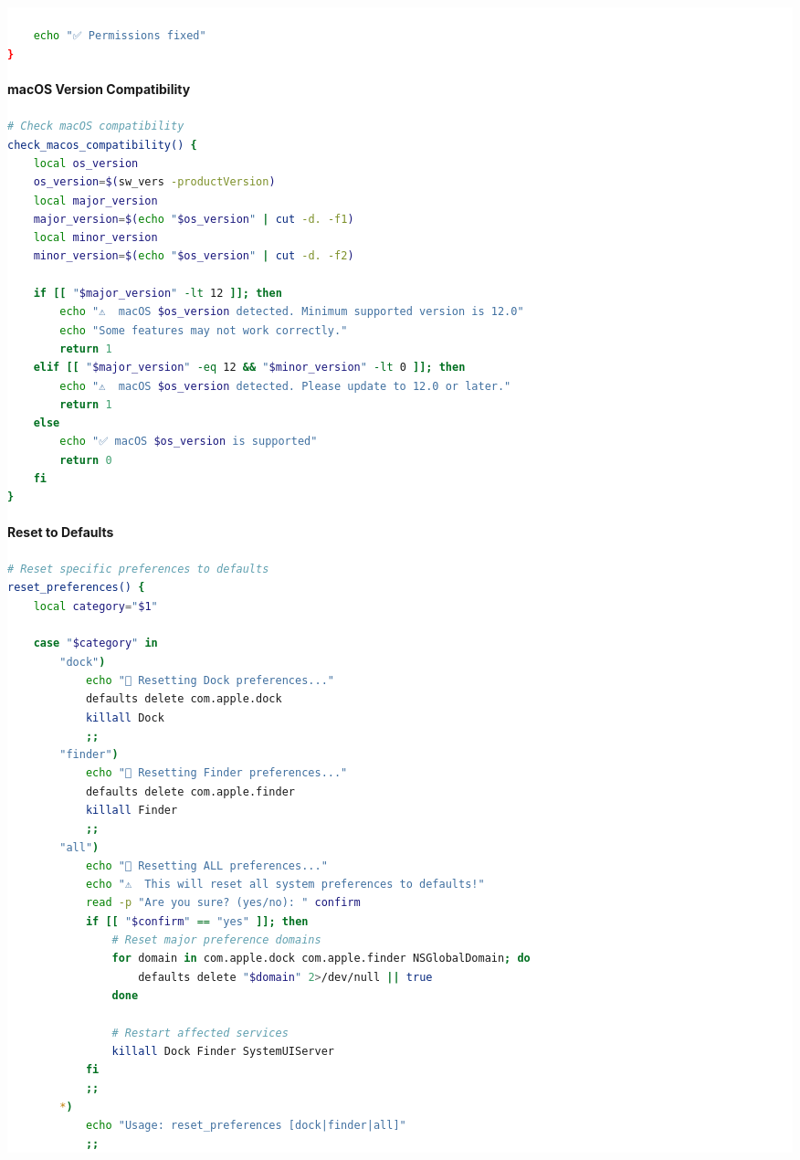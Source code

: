 ```bash
    
    echo "✅ Permissions fixed"
}
```

#### macOS Version Compatibility
```bash
# Check macOS compatibility
check_macos_compatibility() {
    local os_version
    os_version=$(sw_vers -productVersion)
    local major_version
    major_version=$(echo "$os_version" | cut -d. -f1)
    local minor_version
    minor_version=$(echo "$os_version" | cut -d. -f2)
    
    if [[ "$major_version" -lt 12 ]]; then
        echo "⚠️  macOS $os_version detected. Minimum supported version is 12.0"
        echo "Some features may not work correctly."
        return 1
    elif [[ "$major_version" -eq 12 && "$minor_version" -lt 0 ]]; then
        echo "⚠️  macOS $os_version detected. Please update to 12.0 or later."
        return 1
    else
        echo "✅ macOS $os_version is supported"
        return 0
    fi
}
```

#### Reset to Defaults
```bash
# Reset specific preferences to defaults
reset_preferences() {
    local category="$1"
    
    case "$category" in
        "dock")
            echo "🔄 Resetting Dock preferences..."
            defaults delete com.apple.dock
            killall Dock
            ;;
        "finder")
            echo "🔄 Resetting Finder preferences..."
            defaults delete com.apple.finder
            killall Finder
            ;;
        "all")
            echo "🔄 Resetting ALL preferences..."
            echo "⚠️  This will reset all system preferences to defaults!"
            read -p "Are you sure? (yes/no): " confirm
            if [[ "$confirm" == "yes" ]]; then
                # Reset major preference domains
                for domain in com.apple.dock com.apple.finder NSGlobalDomain; do
                    defaults delete "$domain" 2>/dev/null || true
                done
                
                # Restart affected services
                killall Dock Finder SystemUIServer
            fi
            ;;
        *)
            echo "Usage: reset_preferences [dock|finder|all]"
            ;;
```